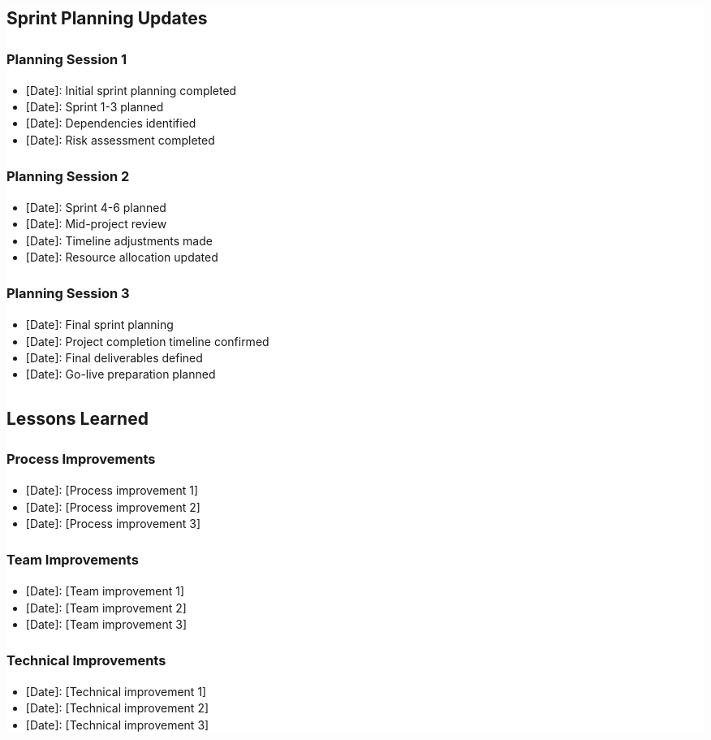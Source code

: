 ## Sprint Planning Updates

### Planning Session 1
- [Date]: Initial sprint planning completed
- [Date]: Sprint 1-3 planned
- [Date]: Dependencies identified
- [Date]: Risk assessment completed

### Planning Session 2
- [Date]: Sprint 4-6 planned
- [Date]: Mid-project review
- [Date]: Timeline adjustments made
- [Date]: Resource allocation updated

### Planning Session 3
- [Date]: Final sprint planning
- [Date]: Project completion timeline confirmed
- [Date]: Final deliverables defined
- [Date]: Go-live preparation planned

## Lessons Learned

### Process Improvements
- [Date]: [Process improvement 1]
- [Date]: [Process improvement 2]
- [Date]: [Process improvement 3]

### Team Improvements
- [Date]: [Team improvement 1]
- [Date]: [Team improvement 2]
- [Date]: [Team improvement 3]

### Technical Improvements
- [Date]: [Technical improvement 1]
- [Date]: [Technical improvement 2]
- [Date]: [Technical improvement 3]
